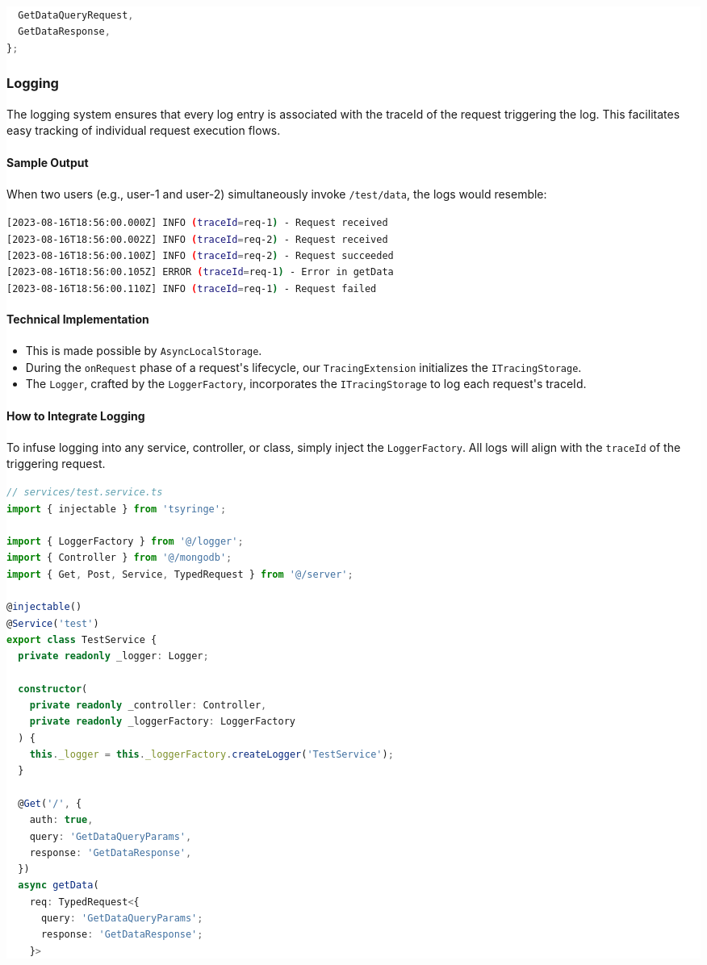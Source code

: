 ```typescript
  GetDataQueryRequest,
  GetDataResponse,
};
```

### Logging

The logging system ensures that every log entry is associated with the traceId of the request triggering the log. This facilitates easy tracking of individual request execution flows.

#### Sample Output

When two users (e.g., user-1 and user-2) simultaneously invoke `/test/data`, the logs would resemble:

```bash
[2023-08-16T18:56:00.000Z] INFO (traceId=req-1) - Request received
[2023-08-16T18:56:00.002Z] INFO (traceId=req-2) - Request received
[2023-08-16T18:56:00.100Z] INFO (traceId=req-2) - Request succeeded
[2023-08-16T18:56:00.105Z] ERROR (traceId=req-1) - Error in getData
[2023-08-16T18:56:00.110Z] INFO (traceId=req-1) - Request failed
```

#### Technical Implementation

- This is made possible by `AsyncLocalStorage`.
- During the `onRequest` phase of a request's lifecycle, our `TracingExtension` initializes the `ITracingStorage`.
- The `Logger`, crafted by the `LoggerFactory`, incorporates the `ITracingStorage` to log each request's traceId.

#### How to Integrate Logging

To infuse logging into any service, controller, or class, simply inject the `LoggerFactory`. All logs will align with the `traceId` of the triggering request.

```typescript
// services/test.service.ts
import { injectable } from 'tsyringe';

import { LoggerFactory } from '@/logger';
import { Controller } from '@/mongodb';
import { Get, Post, Service, TypedRequest } from '@/server';

@injectable()
@Service('test')
export class TestService {
  private readonly _logger: Logger;

  constructor(
    private readonly _controller: Controller,
    private readonly _loggerFactory: LoggerFactory
  ) {
    this._logger = this._loggerFactory.createLogger('TestService');
  }

  @Get('/', {
    auth: true,
    query: 'GetDataQueryParams',
    response: 'GetDataResponse',
  })
  async getData(
    req: TypedRequest<{
      query: 'GetDataQueryParams';
      response: 'GetDataResponse';
    }>
```